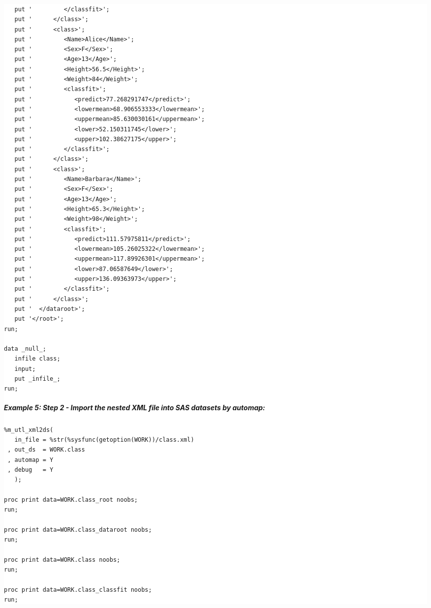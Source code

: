 ```sas
   put '         </classfit>';
   put '      </class>';
   put '      <class>';
   put '         <Name>Alice</Name>';
   put '         <Sex>F</Sex>';
   put '         <Age>13</Age>';
   put '         <Height>56.5</Height>';
   put '         <Weight>84</Weight>';
   put '         <classfit>';
   put '            <predict>77.268291747</predict>';
   put '            <lowermean>68.906553333</lowermean>';
   put '            <uppermean>85.630030161</uppermean>';
   put '            <lower>52.150311745</lower>';
   put '            <upper>102.38627175</upper>';
   put '         </classfit>';
   put '      </class>';
   put '      <class>';
   put '         <Name>Barbara</Name>';
   put '         <Sex>F</Sex>';
   put '         <Age>13</Age>';
   put '         <Height>65.3</Height>';
   put '         <Weight>98</Weight>';
   put '         <classfit>';
   put '            <predict>111.57975811</predict>';
   put '            <lowermean>105.26025322</lowermean>';
   put '            <uppermean>117.89926301</uppermean>';
   put '            <lower>87.06587649</lower>';
   put '            <upper>136.09363973</upper>';
   put '         </classfit>';
   put '      </class>';
   put '  </dataroot>';
   put '</root>';
run;

data _null_;
   infile class;
   input;
   put _infile_;
run;
```

##### Example 5: Step 2 - Import the nested XML file into SAS datasets by automap:
```sas
%m_utl_xml2ds(
   in_file = %str(%sysfunc(getoption(WORK))/class.xml)
 , out_ds  = WORK.class
 , automap = Y
 , debug   = Y
   );

proc print data=WORK.class_root noobs;
run;

proc print data=WORK.class_dataroot noobs;
run;

proc print data=WORK.class noobs;
run;

proc print data=WORK.class_classfit noobs;
run;
```
